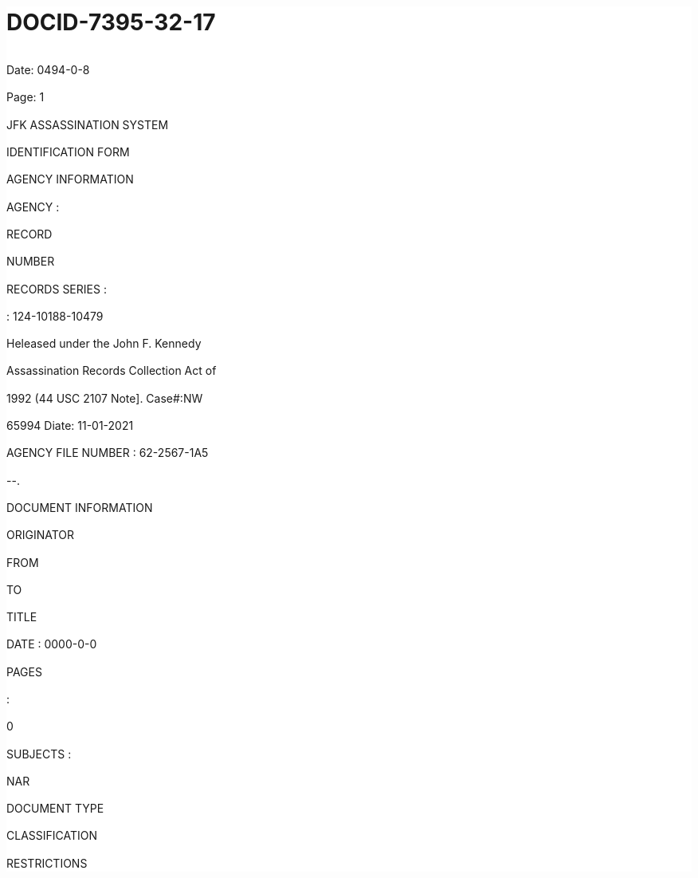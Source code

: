 # DOCID-7395-32-17

##
Date: 0494-0-8

Page: 1

JFK ASSASSINATION SYSTEM

IDENTIFICATION FORM

AGENCY INFORMATION

AGENCY :

RECORD

NUMBER

RECORDS SERIES :

: 124-10188-10479

Heleased under the John F. Kennedy

Assassination Records Collection Act of

1992 (44 USC 2107 Note]. Case#:NW

65994 Diate: 11-01-2021

AGENCY FILE NUMBER : 62-2567-1A5

--.

DOCUMENT INFORMATION

ORIGINATOR

FROM

TO

TITLE

DATE : 0000-0-0

PAGES

:

0

SUBJECTS :

NAR

DOCUMENT TYPE

CLASSIFICATION

RESTRICTIONS
